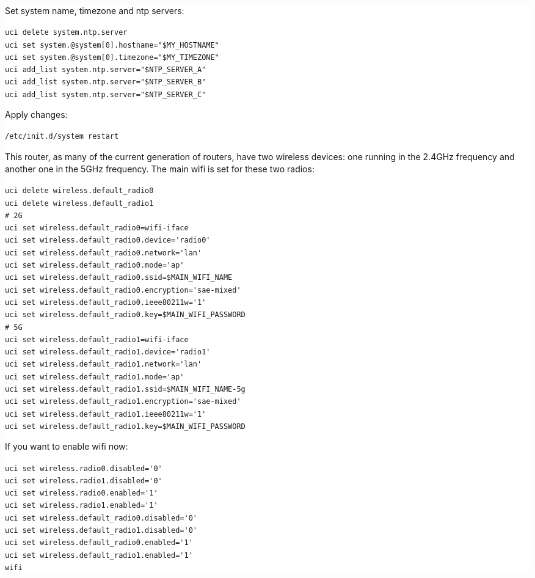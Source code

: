 Set system name, timezone and ntp servers:

```
uci delete system.ntp.server
uci set system.@system[0].hostname="$MY_HOSTNAME"
uci set system.@system[0].timezone="$MY_TIMEZONE"
uci add_list system.ntp.server="$NTP_SERVER_A"
uci add_list system.ntp.server="$NTP_SERVER_B"
uci add_list system.ntp.server="$NTP_SERVER_C"
```

Apply changes:

```
/etc/init.d/system restart
```

This router, as many of the current generation of routers, have two wireless devices: one running in the 2.4GHz frequency and another one in the 5GHz frequency. The main wifi is set for these two radios:

```
uci delete wireless.default_radio0
uci delete wireless.default_radio1
# 2G
uci set wireless.default_radio0=wifi-iface
uci set wireless.default_radio0.device='radio0'
uci set wireless.default_radio0.network='lan'
uci set wireless.default_radio0.mode='ap'
uci set wireless.default_radio0.ssid=$MAIN_WIFI_NAME
uci set wireless.default_radio0.encryption='sae-mixed'
uci set wireless.default_radio0.ieee80211w='1'
uci set wireless.default_radio0.key=$MAIN_WIFI_PASSWORD
# 5G
uci set wireless.default_radio1=wifi-iface
uci set wireless.default_radio1.device='radio1'
uci set wireless.default_radio1.network='lan'
uci set wireless.default_radio1.mode='ap'
uci set wireless.default_radio1.ssid=$MAIN_WIFI_NAME-5g
uci set wireless.default_radio1.encryption='sae-mixed'
uci set wireless.default_radio1.ieee80211w='1'
uci set wireless.default_radio1.key=$MAIN_WIFI_PASSWORD
```

If you want to enable wifi now:

```
uci set wireless.radio0.disabled='0'
uci set wireless.radio1.disabled='0'
uci set wireless.radio0.enabled='1'
uci set wireless.radio1.enabled='1'
uci set wireless.default_radio0.disabled='0'
uci set wireless.default_radio1.disabled='0'
uci set wireless.default_radio0.enabled='1'
uci set wireless.default_radio1.enabled='1'
wifi
```

